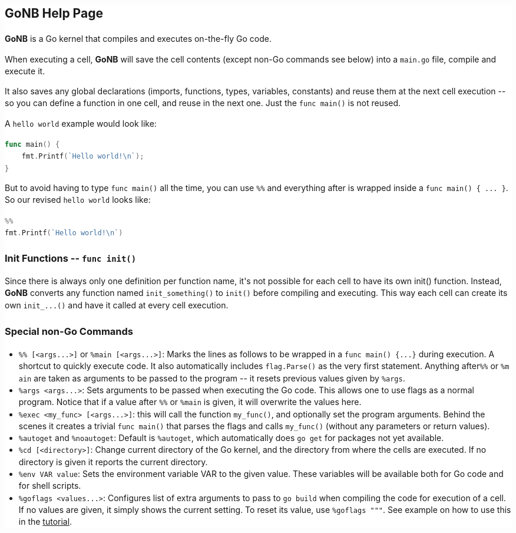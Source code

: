 ## GoNB Help Page

**GoNB** is a Go kernel that compiles and executes on-the-fly Go code.

When executing a cell, **GoNB** will save the cell contents (except non-Go commands see
below) into a `main.go` file, compile and execute it.

It also saves any global declarations (imports, functions, types, variables, constants)
and reuse them at the next cell execution -- so you can define a function in one
cell, and reuse in the next one. Just the `func main()` is not reused.

A `hello world` example would look like:

```go
func main() {
    fmt.Printf(`Hello world!\n`);
}

```

But to avoid having to type `func main()` all the time, you can use `%%` and everything
after is wrapped inside a `func main() { ... }`. 
So our revised `hello world` looks like:

```go
%%
fmt.Printf(`Hello world!\n`)

```


### Init Functions -- `func init()`

Since there is always only one definition per function name, it's not possible for
each cell to have its own init() function. 
Instead, **GoNB** converts any function named `init_something()` to `init()` before 
compiling and executing. 
This way each cell can create its own `init_...()` and have it called at every cell execution.


### Special non-Go Commands

- `%% [<args...>]` or `%main [<args...>]`: Marks the lines as follows to be wrapped in a `func main() {...}` during
  execution. A shortcut to quickly execute code. It also automatically includes `flag.Parse()`
  as the very first statement. Anything after`%%` or `%main` are taken as arguments
  to be passed to the program -- it resets previous values given by `%args`.
- `%args <args...>`: Sets arguments to be passed when executing the Go code. This allows one to
  use flags as a normal program. Notice that if a value after `%%` or `%main` is given, it will
  overwrite the values here.
- `%exec <my_func> [<args...>]`: this will call the function `my_func()`, and optionally set the program arguments.
  Behind the scenes it creates a trivial `func main()` that parses the flags and calls `my_func()` (without any
  parameters or return values).
- `%autoget` and `%noautoget`: Default is `%autoget`, which automatically does `go get` for
  packages not yet available.
- `%cd [<directory>]`: Change current directory of the Go kernel, and the directory from where
  the cells are executed. If no directory is given it reports the current directory.
- `%env VAR value`: Sets the environment variable VAR to the given value. These variables
  will be available both for Go code and for shell scripts.
- `%goflags <values...>`: Configures list of extra arguments to pass to `go build` when compiling the
  code for execution of a cell.
  If no values are given, it simply shows the current setting.
  To reset its value, use `%goflags """`.
  See example on how to use this in the [tutorial](https://github.com/janpfeifer/gonb/blob/main/examples/tutorial.ipynb). 